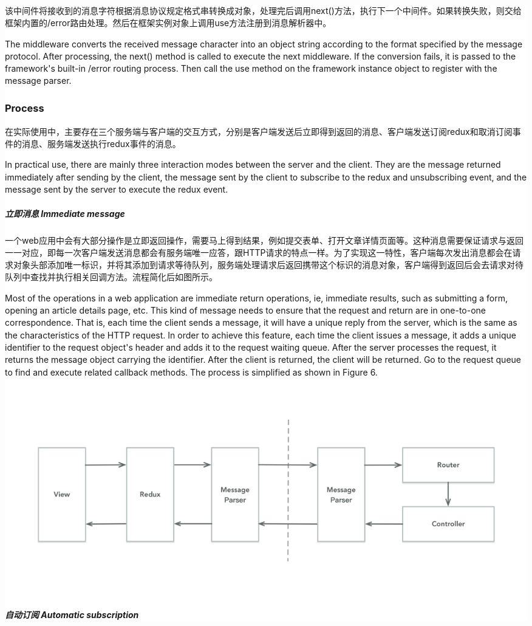 该中间件将接收到的消息字符根据消息协议规定格式串转换成对象，处理完后调用next()方法，执行下一个中间件。如果转换失败，则交给框架内置的/error路由处理。然后在框架实例对象上调用use方法注册到消息解析器中。

The middleware converts the received message character into an object string according to the format specified by the message protocol. After processing, the next() method is called to execute the next middleware. If the conversion fails, it is passed to the framework's built-in /error routing process. Then call the use method on the framework instance object to register with the message parser.

### Process

在实际使用中，主要存在三个服务端与客户端的交互方式，分别是客户端发送后立即得到返回的消息、客户端发送订阅redux和取消订阅事件的消息、服务端发送执行redux事件的消息。

In practical use, there are mainly three interaction modes between the server and the client. They are the message returned immediately after sending by the client, the message sent by the client to subscribe to the redux and unsubscribing event, and the message sent by the server to execute the redux event.

##### 立即消息 Immediate message

一个web应用中会有大部分操作是立即返回操作，需要马上得到结果，例如提交表单、打开文章详情页面等。这种消息需要保证请求与返回一一对应，即每一次客户端发送消息都会有服务端唯一应答，跟HTTP请求的特点一样。为了实现这一特性，客户端每次发出消息都会在请求对象头部添加唯一标识，并将其添加到请求等待队列，服务端处理请求后返回携带这个标识的消息对象，客户端得到返回后会去请求对待队列中查找并执行相关回调方法。流程简化后如图所示。

Most of the operations in a web application are immediate return operations, ie, immediate results, such as submitting a form, opening an article details page, etc. This kind of message needs to ensure that the request and return are in one-to-one correspondence. That is, each time the client sends a message, it will have a unique reply from the server, which is the same as the characteristics of the HTTP request. In order to achieve this feature, each time the client issues a message, it adds a unique identifier to the request object's header and adds it to the request waiting queue. After the server processes the request, it returns the message object carrying the identifier. After the client is returned, the client will be returned. Go to the request queue to find and execute related callback methods. The process is simplified as shown in Figure 6.

![Figure 6](../images/immediately.png)

##### 自动订阅 Automatic subscription
